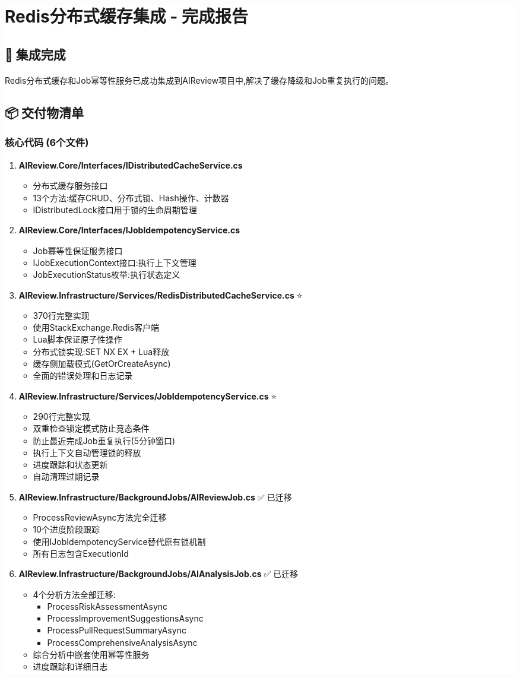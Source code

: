 # Redis分布式缓存集成 - 完成报告

## 🎉 集成完成

Redis分布式缓存和Job幂等性服务已成功集成到AIReview项目中,解决了缓存降级和Job重复执行的问题。

## 📦 交付物清单

### 核心代码 (6个文件)

1. **AIReview.Core/Interfaces/IDistributedCacheService.cs**
   - 分布式缓存服务接口
   - 13个方法:缓存CRUD、分布式锁、Hash操作、计数器
   - IDistributedLock接口用于锁的生命周期管理

2. **AIReview.Core/Interfaces/IJobIdempotencyService.cs**
   - Job幂等性保证服务接口
   - IJobExecutionContext接口:执行上下文管理
   - JobExecutionStatus枚举:执行状态定义

3. **AIReview.Infrastructure/Services/RedisDistributedCacheService.cs** ⭐
   - 370行完整实现
   - 使用StackExchange.Redis客户端
   - Lua脚本保证原子性操作
   - 分布式锁实现:SET NX EX + Lua释放
   - 缓存侧加载模式(GetOrCreateAsync)
   - 全面的错误处理和日志记录

4. **AIReview.Infrastructure/Services/JobIdempotencyService.cs** ⭐
   - 290行完整实现
   - 双重检查锁定模式防止竞态条件
   - 防止最近完成Job重复执行(5分钟窗口)
   - 执行上下文自动管理锁的释放
   - 进度跟踪和状态更新
   - 自动清理过期记录

5. **AIReview.Infrastructure/BackgroundJobs/AIReviewJob.cs** ✅ 已迁移
   - ProcessReviewAsync方法完全迁移
   - 10个进度阶段跟踪
   - 使用IJobIdempotencyService替代原有锁机制
   - 所有日志包含ExecutionId

6. **AIReview.Infrastructure/BackgroundJobs/AIAnalysisJob.cs** ✅ 已迁移
   - 4个分析方法全部迁移:
     * ProcessRiskAssessmentAsync
     * ProcessImprovementSuggestionsAsync
     * ProcessPullRequestSummaryAsync
     * ProcessComprehensiveAnalysisAsync
   - 综合分析中嵌套使用幂等性服务
   - 进度跟踪和详细日志
